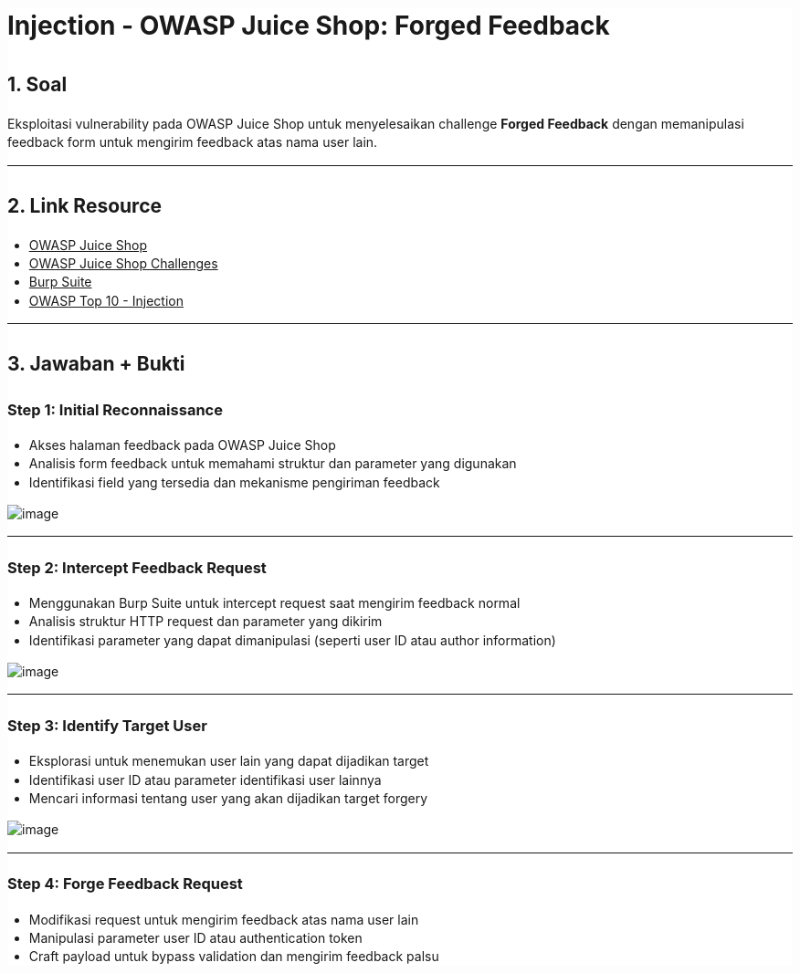 # Injection - OWASP Juice Shop: Forged Feedback
## 1. Soal
Eksploitasi vulnerability pada OWASP Juice Shop untuk menyelesaikan challenge **Forged Feedback** dengan memanipulasi feedback form untuk mengirim feedback atas nama user lain.

---

## 2. Link Resource
- [OWASP Juice Shop](https://owasp.org/www-project-juice-shop/)
- [OWASP Juice Shop Challenges](https://pwning.owasp-juice.shop/)
- [Burp Suite](https://portswigger.net/burp)
- [OWASP Top 10 - Injection](https://owasp.org/www-project-top-ten/2017/A1_2017-Injection)

---

## 3. Jawaban + Bukti

### Step 1: Initial Reconnaissance
- Akses halaman feedback pada OWASP Juice Shop
- Analisis form feedback untuk memahami struktur dan parameter yang digunakan
- Identifikasi field yang tersedia dan mekanisme pengiriman feedback

<img width="1919" height="1079" alt="image" src="https://github.com/user-attachments/assets/5a5fefa1-1c5d-4327-bc16-22cce667e48f" />

---

### Step 2: Intercept Feedback Request
- Menggunakan Burp Suite untuk intercept request saat mengirim feedback normal
- Analisis struktur HTTP request dan parameter yang dikirim
- Identifikasi parameter yang dapat dimanipulasi (seperti user ID atau author information)

<img width="1919" height="1079" alt="image" src="https://github.com/user-attachments/assets/c48360b8-37ac-49bf-b3fc-6797aa93d6bb" />

---

### Step 3: Identify Target User
- Eksplorasi untuk menemukan user lain yang dapat dijadikan target
- Identifikasi user ID atau parameter identifikasi user lainnya
- Mencari informasi tentang user yang akan dijadikan target forgery

<img width="1916" height="1075" alt="image" src="https://github.com/user-attachments/assets/994511f0-5d18-4ef6-9ae7-7ae6653ab5a6" />

---

### Step 4: Forge Feedback Request
- Modifikasi request untuk mengirim feedback atas nama user lain
- Manipulasi parameter user ID atau authentication token
- Craft payload untuk bypass validation dan mengirim feedback palsu
